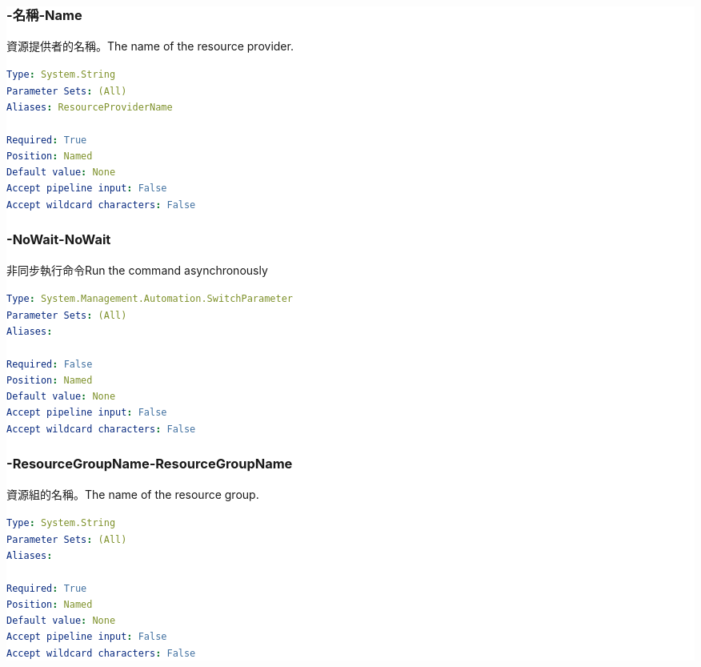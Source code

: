 ### <span data-ttu-id="9af4a-122">-名稱</span><span class="sxs-lookup"><span data-stu-id="9af4a-122">-Name</span></span>
<span data-ttu-id="9af4a-123">資源提供者的名稱。</span><span class="sxs-lookup"><span data-stu-id="9af4a-123">The name of the resource provider.</span></span>

```yaml
Type: System.String
Parameter Sets: (All)
Aliases: ResourceProviderName

Required: True
Position: Named
Default value: None
Accept pipeline input: False
Accept wildcard characters: False
```

### <span data-ttu-id="9af4a-124">-NoWait</span><span class="sxs-lookup"><span data-stu-id="9af4a-124">-NoWait</span></span>
<span data-ttu-id="9af4a-125">非同步執行命令</span><span class="sxs-lookup"><span data-stu-id="9af4a-125">Run the command asynchronously</span></span>

```yaml
Type: System.Management.Automation.SwitchParameter
Parameter Sets: (All)
Aliases:

Required: False
Position: Named
Default value: None
Accept pipeline input: False
Accept wildcard characters: False
```

### <span data-ttu-id="9af4a-126">-ResourceGroupName</span><span class="sxs-lookup"><span data-stu-id="9af4a-126">-ResourceGroupName</span></span>
<span data-ttu-id="9af4a-127">資源組的名稱。</span><span class="sxs-lookup"><span data-stu-id="9af4a-127">The name of the resource group.</span></span>

```yaml
Type: System.String
Parameter Sets: (All)
Aliases:

Required: True
Position: Named
Default value: None
Accept pipeline input: False
Accept wildcard characters: False
```
